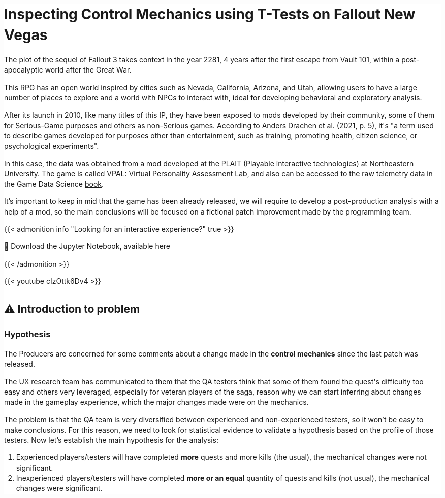 # Inspecting Control Mechanics using T-Tests on Fallout New Vegas


The plot of the sequel of Fallout 3 takes context in the year 2281, 4 years after the first escape from Vault 101, within a post-apocalyptic world after the Great War.

This RPG has an open world inspired by cities such as Nevada, California, Arizona, and Utah, allowing users to have a large number of places to explore and a world with NPCs to interact with, ideal for developing behavioral and exploratory analysis.

After its launch in 2010, like many titles of this IP, they have been exposed to mods developed by their community, some of them for Serious-Game purposes and others as non-Serious games. According to Anders Drachen et al. (2021, p. 5), it's "a term used to describe games developed for purposes other than entertainment, such as training, promoting health, citizen science, or psychological experiments".

In this case, the data was obtained from a mod developed at the PLAIT (Playable interactive technologies) at Northeastern University. The game is called VPAL: Virtual Personality Assessment Lab, and also can be accessed to the raw telemetry data in the Game Data Science [book](https://global.oup.com/academic/product/game-data-science-9780192897879?cc=cr&lang=en&).

It’s important to keep in mid that the game has been already released, we will require to develop a post-production analysis with a help of a mod, so the main conclusions will be focused on a fictional patch improvement made by the programming team.

{{< admonition info "Looking for an interactive experience?" true >}}

:rocket: Download the Jupyter Notebook, available <a href="https://nbviewer.org/github/robguilarr/control_mechanics_fallout/blob/master/notebook.ipynb">here</a>

{{< /admonition >}}

{{< youtube cIzOttk6Dv4 >}}

## ⚠️ Introduction to problem

### Hypothesis

The Producers are concerned for some comments about a change made in the **control mechanics** since the last patch was released.

The UX research team has communicated to them that the QA testers think that some of them found the quest's difficulty too easy and others very leveraged, especially for veteran players of the saga, reason why we can start inferring about changes made in the gameplay experience, which the major changes made were on the mechanics.

The problem is that the QA team is very diversified between experienced and non-experienced testers, so it won’t be easy to make conclusions. For this reason, we need to look for statistical evidence to validate a hypothesis based on the profile of those testers. Now let’s establish the main hypothesis for the analysis:

1. Experienced players/testers will have completed **more** quests and more kills (the usual), the mechanical changes were not significant.
2. Inexperienced players/testers will have completed **more or an equal** quantity of quests and kills (not usual), the mechanical changes were significant.
